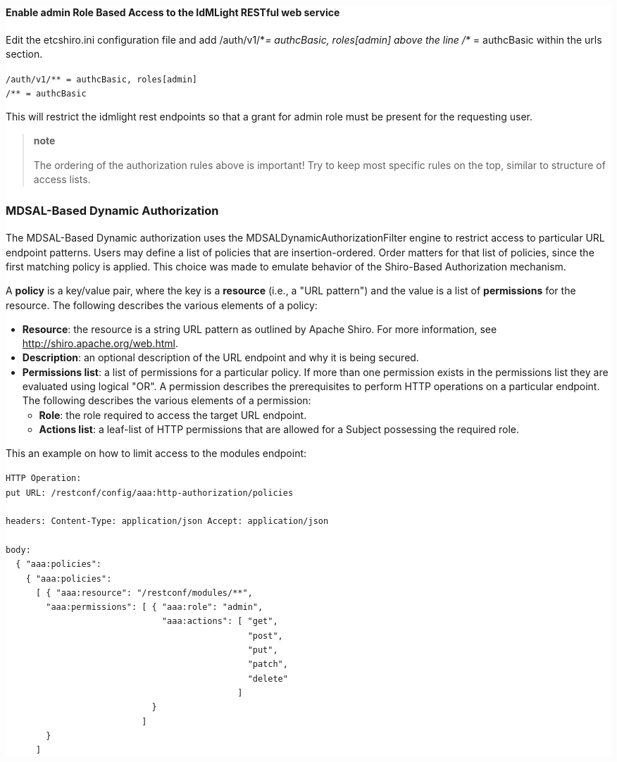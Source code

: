 #### Enable admin Role Based Access to the IdMLight RESTful web service

Edit the etcshiro.ini configuration file and add /auth/v1/\**=
authcBasic, roles[admin] above the line /\** = authcBasic within the
urls section.

    /auth/v1/** = authcBasic, roles[admin]
    /** = authcBasic

This will restrict the idmlight rest endpoints so that a grant for admin
role must be present for the requesting user.

> **note**
>
> The ordering of the authorization rules above is important! Try to
> keep most specific rules on the top, similar to structure of access
> lists.

### MDSAL-Based Dynamic Authorization

The MDSAL-Based Dynamic authorization uses the
MDSALDynamicAuthorizationFilter engine to restrict access to particular
URL endpoint patterns. Users may define a list of policies that are
insertion-ordered. Order matters for that list of policies, since the
first matching policy is applied. This choice was made to emulate
behavior of the Shiro-Based Authorization mechanism.

A **policy** is a key/value pair, where the key is a **resource** (i.e.,
a "URL pattern") and the value is a list of **permissions** for the
resource. The following describes the various elements of a policy:

-   **Resource**: the resource is a string URL pattern as outlined by
    Apache Shiro. For more information, see
    <http://shiro.apache.org/web.html>.
-   **Description**: an optional description of the URL endpoint and why
    it is being secured.
-   **Permissions list**: a list of permissions for a particular policy.
    If more than one permission exists in the permissions list they are
    evaluated using logical "OR". A permission describes the
    prerequisites to perform HTTP operations on a particular endpoint.
    The following describes the various elements of a permission:
    -   **Role**: the role required to access the target URL endpoint.
    -   **Actions list**: a leaf-list of HTTP permissions that are
        allowed for a Subject possessing the required role.

This an example on how to limit access to the modules endpoint:

    HTTP Operation:
    put URL: /restconf/config/aaa:http-authorization/policies

    headers: Content-Type: application/json Accept: application/json

    body:
      { "aaa:policies":
        { "aaa:policies":
          [ { "aaa:resource": "/restconf/modules/**",
            "aaa:permissions": [ { "aaa:role": "admin",
                                   "aaa:actions": [ "get",
                                                    "post",
                                                    "put",
                                                    "patch",
                                                    "delete"
                                                  ]
                                 }
                               ]
            }
          ]